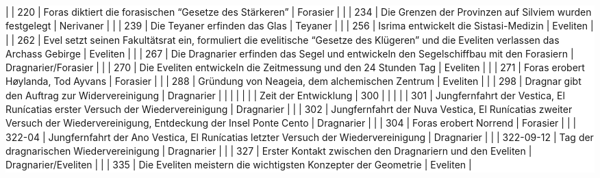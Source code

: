 |                         | 220       | Foras diktiert die forasischen “Gesetze des Stärkeren”                                                                                                                                                                                                | Forasier             |
|                         | 234       | Die Grenzen der Provinzen auf Silviem wurden festgelegt                                                                                                                                                                                               | Nerivaner            |
|                         | 239       | Die Teyaner erfinden das Glas                                                                                                                                                                                                                         | Teyaner              |
|                         | 256       | Isrima entwickelt die Sistasi-Medizin                                                                                                                                                                                                                 | Eveliten             |
|                         | 262       | Evel setzt seinen Fakultätsrat ein, formuliert die evelitische “Gesetze des Klügeren” und die Eveliten verlassen das Archass Gebirge                                                                                                                  | Eveliten             |
|                         | 267       | Die Dragnarier erfinden das Segel und entwickeln den Segelschiffbau mit den Forasiern                                                                                                                                                                 | Dragnarier/Forasier  |
|                         | 270       | Die Eveliten entwickeln die Zeitmessung und den 24 Stunden Tag                                                                                                                                                                                        | Eveliten             |
|                         | 271       | Foras erobert Høylanda, Tod Ayvans                                                                                                                                                                                                                    | Forasier             |
|                         | 288       | Gründung von Neageia, dem alchemischen Zentrum                                                                                                                                                                                                        | Eveliten             |
|                         | 298       | Dragnar gibt den Auftrag zur Widervereinigung                                                                                                                                                                                                         | Dragnarier           |
|                         |           |                                                                                                                                                                                                                                                       |                      |
| Zeit der Entwicklung    | 300       |                                                                                                                                                                                                                                                       |                      |
|                         | 301       | Jungfernfahrt der Vestica, El Runícatias erster Versuch der Wiedervereinigung                                                                                                                                                                         | Dragnarier           |
|                         | 302       | Jungfernfahrt der Nuva Vestica, El Runícatias zweiter Versuch der Wiedervereinigung, Entdeckung der Insel Ponte Cento                                                                                                                                 | Dragnarier           |
|                         | 304       | Foras erobert Norrend                                                                                                                                                                                                                                 | Forasier             |
|                         | 322-04    | Jungfernfahrt der Ano Vestica, El Runícatias letzter Versuch der Wiedervereinigung                                                                                                                                                                    | Dragnarier           |
|                         | 322-09-12 | Tag der dragnarischen Wiedervereinigung                                                                                                                                                                                                               | Dragnarier           |
|                         | 327       | Erster Kontakt zwischen den Dragnariern und den Eveliten                                                                                                                                                                                              | Dragnarier/Eveliten  |
|                         | 335       | Die Eveliten meistern die wichtigsten Konzepter der Geometrie                                                                                                                                                                                         | Eveliten             |